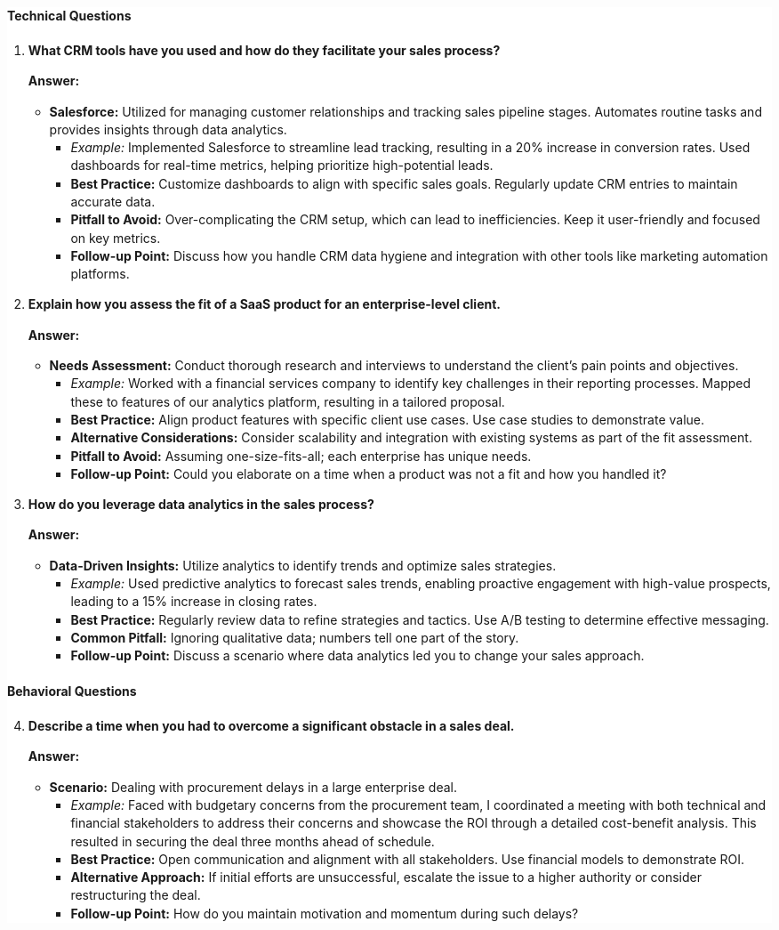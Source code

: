 #### Technical Questions

1. **What CRM tools have you used and how do they facilitate your sales process?**

   **Answer:**
   - **Salesforce:** Utilized for managing customer relationships and tracking sales pipeline stages. Automates routine tasks and provides insights through data analytics.
     - *Example:* Implemented Salesforce to streamline lead tracking, resulting in a 20% increase in conversion rates. Used dashboards for real-time metrics, helping prioritize high-potential leads.
     - **Best Practice:** Customize dashboards to align with specific sales goals. Regularly update CRM entries to maintain accurate data.
     - **Pitfall to Avoid:** Over-complicating the CRM setup, which can lead to inefficiencies. Keep it user-friendly and focused on key metrics.
     - **Follow-up Point:** Discuss how you handle CRM data hygiene and integration with other tools like marketing automation platforms.

2. **Explain how you assess the fit of a SaaS product for an enterprise-level client.**

   **Answer:**
   - **Needs Assessment:** Conduct thorough research and interviews to understand the client’s pain points and objectives.
     - *Example:* Worked with a financial services company to identify key challenges in their reporting processes. Mapped these to features of our analytics platform, resulting in a tailored proposal.
     - **Best Practice:** Align product features with specific client use cases. Use case studies to demonstrate value.
     - **Alternative Considerations:** Consider scalability and integration with existing systems as part of the fit assessment.
     - **Pitfall to Avoid:** Assuming one-size-fits-all; each enterprise has unique needs.
     - **Follow-up Point:** Could you elaborate on a time when a product was not a fit and how you handled it?

3. **How do you leverage data analytics in the sales process?**

   **Answer:**
   - **Data-Driven Insights:** Utilize analytics to identify trends and optimize sales strategies.
     - *Example:* Used predictive analytics to forecast sales trends, enabling proactive engagement with high-value prospects, leading to a 15% increase in closing rates.
     - **Best Practice:** Regularly review data to refine strategies and tactics. Use A/B testing to determine effective messaging.
     - **Common Pitfall:** Ignoring qualitative data; numbers tell one part of the story.
     - **Follow-up Point:** Discuss a scenario where data analytics led you to change your sales approach.

#### Behavioral Questions

4. **Describe a time when you had to overcome a significant obstacle in a sales deal.**

   **Answer:**
   - **Scenario:** Dealing with procurement delays in a large enterprise deal.
     - *Example:* Faced with budgetary concerns from the procurement team, I coordinated a meeting with both technical and financial stakeholders to address their concerns and showcase the ROI through a detailed cost-benefit analysis. This resulted in securing the deal three months ahead of schedule.
     - **Best Practice:** Open communication and alignment with all stakeholders. Use financial models to demonstrate ROI.
     - **Alternative Approach:** If initial efforts are unsuccessful, escalate the issue to a higher authority or consider restructuring the deal.
     - **Follow-up Point:** How do you maintain motivation and momentum during such delays?
